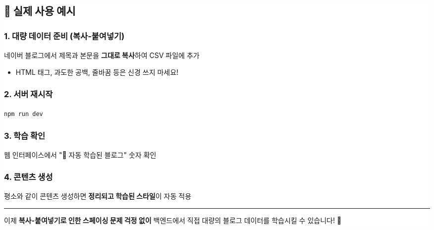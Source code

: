 ## 🚀 실제 사용 예시

### 1. 대량 데이터 준비 (복사-붙여넣기)
네이버 블로그에서 제목과 본문을 **그대로 복사**하여 CSV 파일에 추가
- HTML 태그, 과도한 공백, 줄바꿈 등은 신경 쓰지 마세요!

### 2. 서버 재시작
```bash
npm run dev
```

### 3. 학습 확인
웹 인터페이스에서 "🤖 자동 학습된 블로그" 숫자 확인

### 4. 콘텐츠 생성
평소와 같이 콘텐츠 생성하면 **정리되고 학습된 스타일**이 자동 적용

---

이제 **복사-붙여넣기로 인한 스페이싱 문제 걱정 없이** 백엔드에서 직접 대량의 블로그 데이터를 학습시킬 수 있습니다! 🎉 